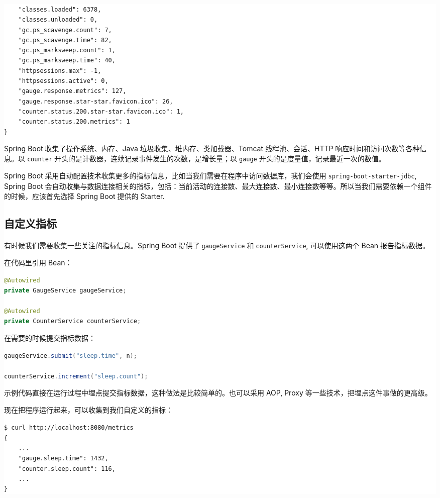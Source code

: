 ```shell
    "classes.loaded": 6378,
    "classes.unloaded": 0,
    "gc.ps_scavenge.count": 7,
    "gc.ps_scavenge.time": 82,
    "gc.ps_marksweep.count": 1,
    "gc.ps_marksweep.time": 40,
    "httpsessions.max": -1,
    "httpsessions.active": 0,
    "gauge.response.metrics": 127,
    "gauge.response.star-star.favicon.ico": 26,
    "counter.status.200.star-star.favicon.ico": 1,
    "counter.status.200.metrics": 1
}
```

Spring Boot 收集了操作系统、内存、Java 垃圾收集、堆内存、类加载器、Tomcat 线程池、会话、HTTP 响应时间和访问次数等各种信息。以 `counter` 开头的是计数器，连续记录事件发生的次数，是增长量；以 `gauge` 开头的是度量值，记录最近一次的数值。

Spring Boot 采用自动配置技术收集更多的指标信息，比如当我们需要在程序中访问数据库，我们会使用 `spring-boot-starter-jdbc`, Spring Boot 会自动收集与数据连接相关的指标，包括：当前活动的连接数、最大连接数、最小连接数等等。所以当我们需要依赖一个组件的时候，应该首先选择 Spring Boot 提供的 Starter.

## 自定义指标

有时候我们需要收集一些关注的指标信息。Spring Boot 提供了 `gaugeService` 和 `counterService`, 可以使用这两个 Bean 报告指标数据。

在代码里引用 Bean：

```java
@Autowired
private GaugeService gaugeService;
	
@Autowired
private CounterService counterService;
```

在需要的时候提交指标数据：

```java
gaugeService.submit("sleep.time", n);

counterService.increment("sleep.count");
```

示例代码直接在运行过程中埋点提交指标数据，这种做法是比较简单的。也可以采用 AOP, Proxy 等一些技术，把埋点这件事做的更高级。

现在把程序运行起来，可以收集到我们自定义的指标：

```shell
$ curl http://localhost:8080/metrics
{
    ...
    "gauge.sleep.time": 1432,
    "counter.sleep.count": 116,
    ...
}
```
